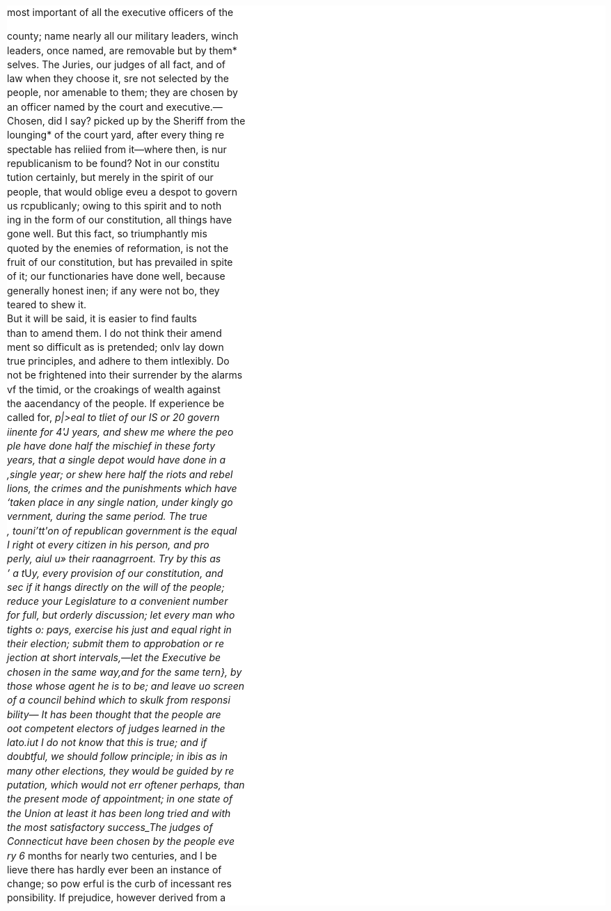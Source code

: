 most important of all the executive officers of the  
  
county; name nearly all our military leaders, winch  
leaders, once named, are removable but by them*  
selves. The Juries, our judges of all fact, and of  
law when they choose it, sre not selected by the  
people, nor amenable to them; they are chosen by  
an officer named by the court and executive.—  
Chosen, did I say? picked up by the Sheriff from the  
lounging* of the court yard, after every thing re­  
spectable has reliied from it—where then, is nur  
republicanism to be found? Not in our constitu­  
tution certainly, but merely in the spirit of our  
people, that would oblige eveu a despot to govern  
us rcpublicanly; owing to this spirit and to noth­  
ing in the form of our constitution, all things have  
gone well. But this fact, so triumphantly mis­  
quoted by the enemies of reformation, is not the  
fruit of our constitution, but has prevailed in spite  
of it; our functionaries have done well, because  
generally honest inen; if any were not bo, they  
teared to shew it.  
But it will be said, it is easier to find faults  
than to amend them. I do not think their amend­  
ment so difficult as is pretended; onlv lay down  
true principles, and adhere to them intlexibly. Do  
not be frightened into their surrender by the alarms  
vf the timid, or the croakings of wealth against  
the aacendancy of the people. If experience be  
called for, *p|&gt;eal to tliet of our IS or 20 govern  
iinente for 4&#x27;J years, and shew me where the peo­  
ple have done half the mischief in these forty  
years, that a single depot would have done in a  
,single year; or shew here half the riots and rebel­  
lions, the crimes and the punishments which have  
‘taken place in any single nation, under kingly go­  
vernment, during the same period. The true  
, touni’tt&#x27;on of republican government is the equal  
I right ot every citizen in his person, and pro­  
perly, aiul u» their raanagrroent. Try by this as  
’ a t*U*y, every provision of our constitution, and  
sec if it hangs directly on the will of the people;  
reduce your Legislature to a convenient number  
for full, but orderly discussion; let every man who  
tights o: pays, exercise his just and equal right in  
their election; submit them to approbation or re­  
jection at short intervals,—let the Executive be  
chosen in the same way,and for the same tern}, by  
those whose agent he is to be; and leave uo screen  
of a council behind which to skulk from responsi­  
bility— It has been thought that the people are  
oot competent electors of judges learned in the  
lato.iut I do not know that this is true; and if  
doubtful, we should follow principle; in ibis as in  
many other elections, they would be guided by re­  
putation, which would not err oftener perhaps, than  
the present mode of appointment; in one state of  
the Union at least it has been long tried and with  
the most satisfactory success_The judges of  
Connecticut have been chosen by the people eve­  
ry 6* months for nearly two centuries, and I be­  
lieve there has hardly ever been an instance of  
change; so pow erful is the curb of incessant res­  
ponsibility. If prejudice, however derived from a  